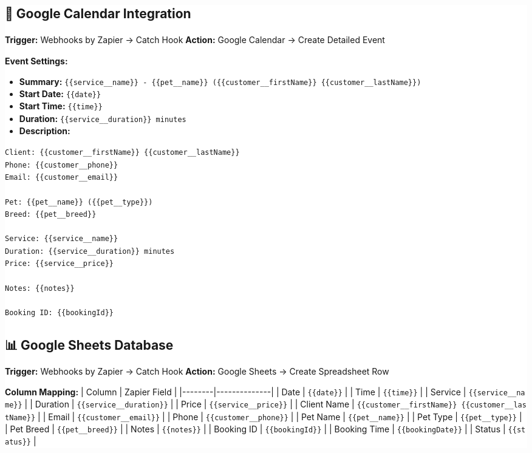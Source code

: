 ## 📅 Google Calendar Integration

**Trigger:** Webhooks by Zapier → Catch Hook
**Action:** Google Calendar → Create Detailed Event

**Event Settings:**
- **Summary:** `{{service__name}} - {{pet__name}} ({{customer__firstName}} {{customer__lastName}})`
- **Start Date:** `{{date}}`
- **Start Time:** `{{time}}`
- **Duration:** `{{service__duration}} minutes`
- **Description:**
```
Client: {{customer__firstName}} {{customer__lastName}}
Phone: {{customer__phone}}
Email: {{customer__email}}

Pet: {{pet__name}} ({{pet__type}})
Breed: {{pet__breed}}

Service: {{service__name}}
Duration: {{service__duration}} minutes
Price: {{service__price}}

Notes: {{notes}}

Booking ID: {{bookingId}}
```

## 📊 Google Sheets Database

**Trigger:** Webhooks by Zapier → Catch Hook
**Action:** Google Sheets → Create Spreadsheet Row

**Column Mapping:**
| Column | Zapier Field |
|--------|--------------|
| Date | `{{date}}` |
| Time | `{{time}}` |
| Service | `{{service__name}}` |
| Duration | `{{service__duration}}` |
| Price | `{{service__price}}` |
| Client Name | `{{customer__firstName}} {{customer__lastName}}` |
| Email | `{{customer__email}}` |
| Phone | `{{customer__phone}}` |
| Pet Name | `{{pet__name}}` |
| Pet Type | `{{pet__type}}` |
| Pet Breed | `{{pet__breed}}` |
| Notes | `{{notes}}` |
| Booking ID | `{{bookingId}}` |
| Booking Time | `{{bookingDate}}` |
| Status | `{{status}}` |
